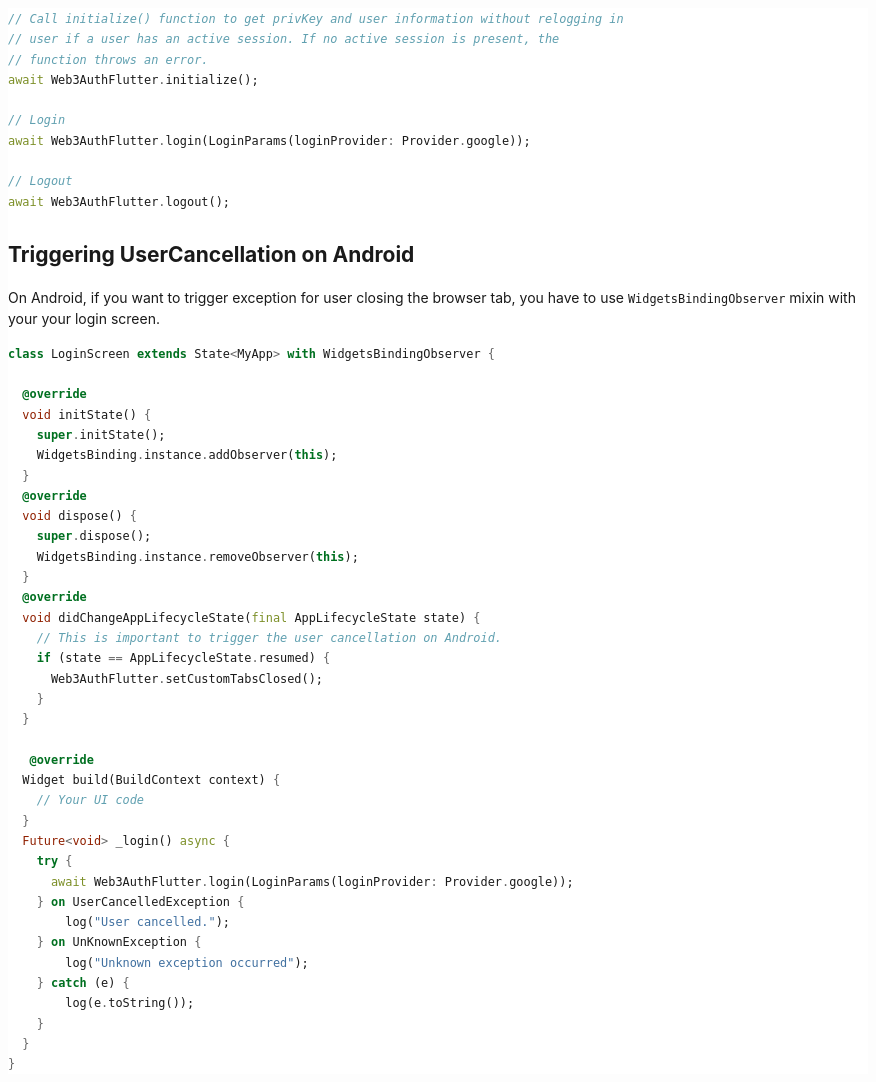 ```dart
// Call initialize() function to get privKey and user information without relogging in
// user if a user has an active session. If no active session is present, the 
// function throws an error. 
await Web3AuthFlutter.initialize();

// Login
await Web3AuthFlutter.login(LoginParams(loginProvider: Provider.google));

// Logout
await Web3AuthFlutter.logout();
```

## Triggering UserCancellation on Android

On Android, if you want to trigger exception for user closing the browser tab, you have to use
`WidgetsBindingObserver` mixin with your your login screen.

```dart
class LoginScreen extends State<MyApp> with WidgetsBindingObserver {
 
  @override
  void initState() {
    super.initState();
    WidgetsBinding.instance.addObserver(this);
  }
  @override
  void dispose() {
    super.dispose();
    WidgetsBinding.instance.removeObserver(this);
  }
  @override
  void didChangeAppLifecycleState(final AppLifecycleState state) {
    // This is important to trigger the user cancellation on Android.
    if (state == AppLifecycleState.resumed) {
      Web3AuthFlutter.setCustomTabsClosed();
    }
  }
  
   @override
  Widget build(BuildContext context) { 
    // Your UI code
  }
  Future<void> _login() async {
    try {
      await Web3AuthFlutter.login(LoginParams(loginProvider: Provider.google));
    } on UserCancelledException {
        log("User cancelled.");
    } on UnKnownException {
        log("Unknown exception occurred");
    } catch (e) {
        log(e.toString());
    }
  }
}
```
